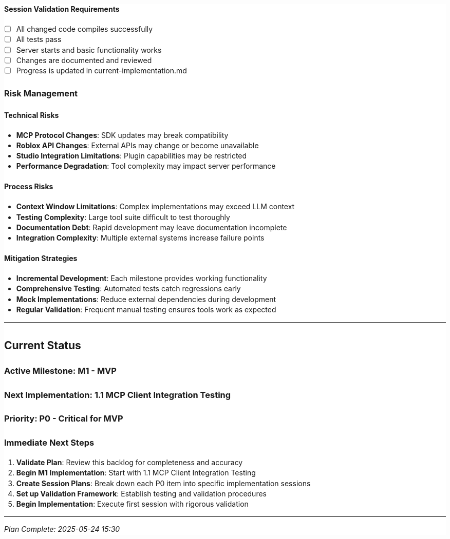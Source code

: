 #### **Session Validation Requirements**
- [ ] All changed code compiles successfully
- [ ] All tests pass
- [ ] Server starts and basic functionality works
- [ ] Changes are documented and reviewed
- [ ] Progress is updated in current-implementation.md

### **Risk Management**

#### **Technical Risks**
- **MCP Protocol Changes**: SDK updates may break compatibility
- **Roblox API Changes**: External APIs may change or become unavailable
- **Studio Integration Limitations**: Plugin capabilities may be restricted
- **Performance Degradation**: Tool complexity may impact server performance

#### **Process Risks**
- **Context Window Limitations**: Complex implementations may exceed LLM context
- **Testing Complexity**: Large tool suite difficult to test thoroughly
- **Documentation Debt**: Rapid development may leave documentation incomplete
- **Integration Complexity**: Multiple external systems increase failure points

#### **Mitigation Strategies**
- **Incremental Development**: Each milestone provides working functionality
- **Comprehensive Testing**: Automated tests catch regressions early
- **Mock Implementations**: Reduce external dependencies during development
- **Regular Validation**: Frequent manual testing ensures tools work as expected

---

## **Current Status**

### **Active Milestone**: M1 - MVP
### **Next Implementation**: 1.1 MCP Client Integration Testing
### **Priority**: P0 - Critical for MVP

### **Immediate Next Steps**
1. **Validate Plan**: Review this backlog for completeness and accuracy
2. **Begin M1 Implementation**: Start with 1.1 MCP Client Integration Testing  
3. **Create Session Plans**: Break down each P0 item into specific implementation sessions
4. **Set up Validation Framework**: Establish testing and validation procedures
5. **Begin Implementation**: Execute first session with rigorous validation

---

*Plan Complete: 2025-05-24 15:30*